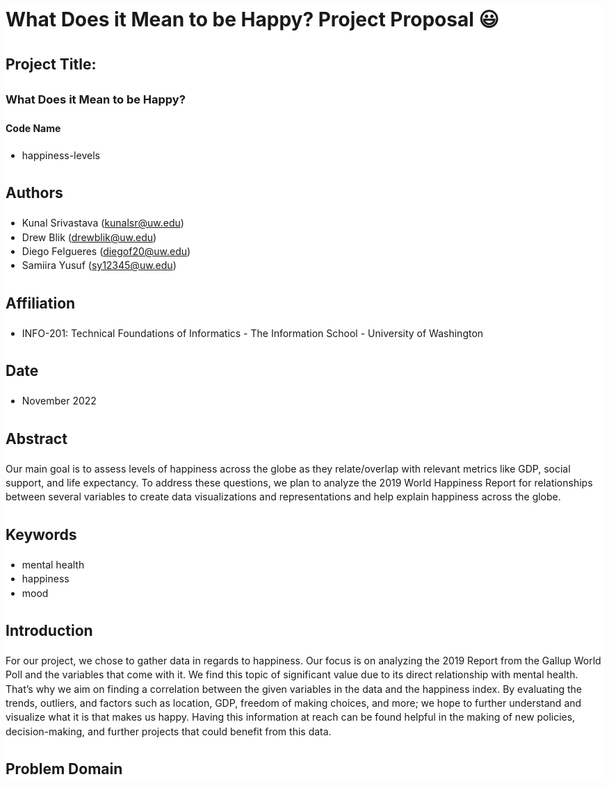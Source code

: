 # **What Does it Mean to be Happy? Project Proposal :smiley:**

## Project Title:

### **What Does it Mean to be Happy?**
#### Code Name
- happiness-levels

## Authors
- Kunal Srivastava (kunalsr@uw.edu)
- Drew Blik (drewblik@uw.edu)
- Diego Felgueres (diegof20@uw.edu)
- Samiira Yusuf  (sy12345@uw.edu)

## Affiliation
- INFO-201: Technical Foundations of Informatics - The Information School - University of Washington

## Date
- November 2022

## Abstract
Our main goal is to assess levels of happiness across the globe as they relate/overlap with relevant metrics like GDP, social support, and life expectancy. To address these questions, we plan to analyze the 2019 World Happiness Report for relationships between several variables to create data visualizations and representations and help explain happiness across the globe.

## Keywords
- mental health
- happiness
- mood

## Introduction
For our project, we chose to gather data in regards to happiness. Our focus is on analyzing the 2019 Report from the Gallup World Poll and the variables that come with it. We find this topic of significant value due to its direct relationship with mental health. That’s why we aim on finding a correlation between the given variables in the data and the happiness index. By evaluating the trends, outliers, and factors such as location, GDP, freedom of making choices, and more; we hope to further understand and visualize what it is that makes us happy. Having this information at reach can be found helpful in the making of new policies, decision-making, and further projects that could benefit from this data.

## Problem Domain
